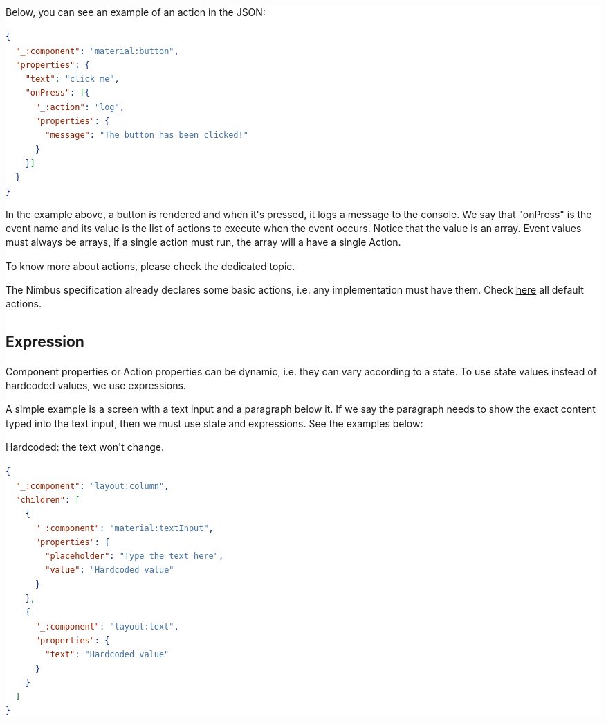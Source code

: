 Below, you can see an example of an action in the JSON:

```json
{
  "_:component": "material:button",
  "properties": {
    "text": "click me",
    "onPress": [{
      "_:action": "log",
      "properties": {
        "message": "The button has been clicked!"
      }
    }]
  }
}
```

In the example above, a button is rendered and when it's pressed, it logs a message to the console. We say that "onPress" is the event name and its
value is the list of actions to execute when the event occurs. Notice that the value is an array. Event values must always be arrays, if a single
action must run, the array will a have a single Action.

To know more about actions, please check the [dedicated topic](/action.md).

The Nimbus specification already declares some basic actions, i.e. any implementation must have them. Check [here](/default-actions.md) all
default actions.

## Expression
Component properties or Action properties can be dynamic, i.e. they can vary according to a state. To use state values instead of hardcoded values,
we use expressions.

A simple example is a screen with a text input and a paragraph below it. If we say the paragraph needs to show the exact content typed into the
text input, then we must use state and expressions. See the examples below:

Hardcoded: the text won't change.
```json
{
  "_:component": "layout:column",
  "children": [
    {
      "_:component": "material:textInput",
      "properties": {
        "placeholder": "Type the text here",
        "value": "Hardcoded value"
      }
    },
    {
      "_:component": "layout:text",
      "properties": {
        "text": "Hardcoded value"
      }
    }
  ]
}
```
